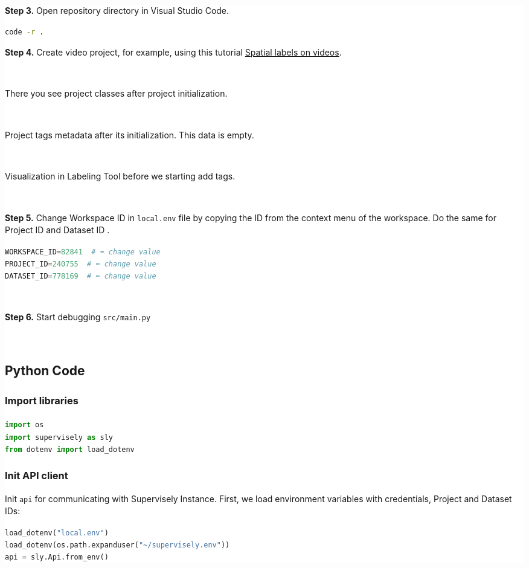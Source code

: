 **Step 3.** Open repository directory in Visual Studio Code.

```bash
code -r .
```

**Step 4.** Create video project, for example, using this tutorial [Spatial labels on videos](https://developer.supervise.ly/getting-started/python-sdk-tutorials/spatial-labels-on-videos).

<figure><img src="https://user-images.githubusercontent.com/57998637/233423889-2078ec0c-723b-4771-b2e0-7203a30f26a7.png" alt=""><figcaption></figcaption></figure>

There you see project classes after project initialization.

<figure><img src="https://user-images.githubusercontent.com/57998637/233423961-23909d31-6852-4fb6-aece-d47d6f0c1dd3.png" alt=""><figcaption></figcaption></figure>

Project tags metadata after its initialization. This data is empty.

<figure><img src="https://user-images.githubusercontent.com/57998637/233423899-7fdd1623-cdfa-4f87-b718-db9d9a6b03ae.png" alt=""><figcaption></figcaption></figure>

Visualization in Labeling Tool before we starting add tags.

<figure><img src="https://user-images.githubusercontent.com/57998637/233423896-e7a135be-e0f0-4789-ad24-81fff40c82db.png" alt=""><figcaption></figcaption></figure>

**Step 5.** Change Workspace ID in `local.env` file by copying the ID from the context menu of the workspace. Do the same for Project ID and Dataset ID .

```python
WORKSPACE_ID=82841  # ⬅️ change value
PROJECT_ID=240755  # ⬅️ change value
DATASET_ID=778169  # ⬅️ change value
```

<figure><img src="https://user-images.githubusercontent.com/57998637/231221251-3dfc1a56-b851-4542-be5b-d82b2ef14176.gif" alt=""><figcaption></figcaption></figure>

**Step 6.** Start debugging `src/main.py`

<figure><img src="https://user-images.githubusercontent.com/57998637/233428278-92e535d0-63c8-44af-9351-e3aed25d600f.gif" alt=""><figcaption></figcaption></figure>

## **Python Code**

### **Import libraries**

```python
import os
import supervisely as sly
from dotenv import load_dotenv
```

### **Init API client**

Init `api` for communicating with Supervisely Instance. First, we load environment variables with credentials, Project and Dataset IDs:

```python
load_dotenv("local.env")
load_dotenv(os.path.expanduser("~/supervisely.env"))
api = sly.Api.from_env()
```
